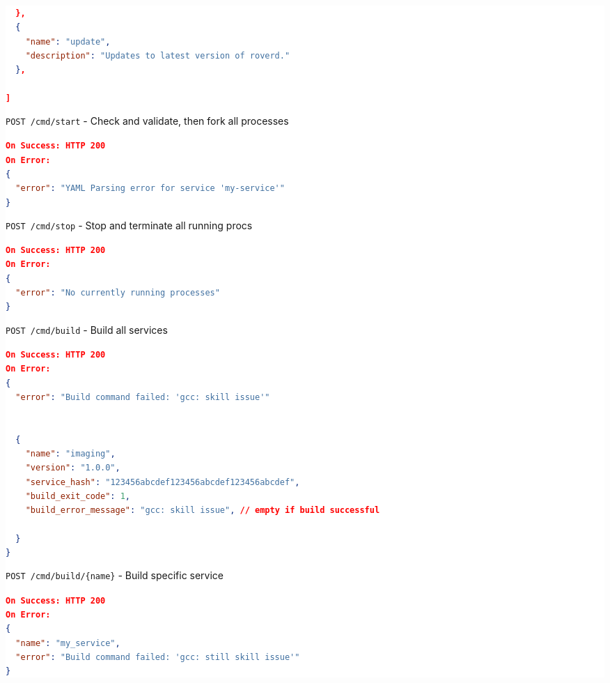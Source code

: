``` json
  },
  {
    "name": "update",
    "description": "Updates to latest version of roverd."
  },

]

```


`POST /cmd/start` - Check and validate, then fork all processes
``` json
On Success: HTTP 200
On Error:
{
  "error": "YAML Parsing error for service 'my-service'"
}
```

`POST /cmd/stop` - Stop and terminate all running procs
``` json
On Success: HTTP 200
On Error:
{
  "error": "No currently running processes"
}
```

`POST /cmd/build` - Build all services
``` json
On Success: HTTP 200
On Error:
{
  "error": "Build command failed: 'gcc: skill issue'"


  {
    "name": "imaging",
    "version": "1.0.0",
    "service_hash": "123456abcdef123456abcdef123456abcdef",
    "build_exit_code": 1,
    "build_error_message": "gcc: skill issue", // empty if build successful

  }
}
```

`POST /cmd/build/{name}` - Build specific service
``` json
On Success: HTTP 200
On Error:
{
  "name": "my_service",
  "error": "Build command failed: 'gcc: still skill issue'"
}
```
